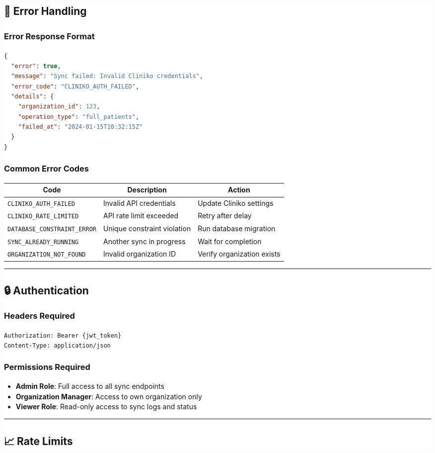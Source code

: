 
## 🚨 **Error Handling**

### Error Response Format

```json
{
  "error": true,
  "message": "Sync failed: Invalid Cliniko credentials",
  "error_code": "CLINIKO_AUTH_FAILED",
  "details": {
    "organization_id": 123,
    "operation_type": "full_patients",
    "failed_at": "2024-01-15T10:32:15Z"
  }
}
```

### Common Error Codes

| Code | Description | Action |
|------|-------------|--------|
| `CLINIKO_AUTH_FAILED` | Invalid API credentials | Update Cliniko settings |
| `CLINIKO_RATE_LIMITED` | API rate limit exceeded | Retry after delay |
| `DATABASE_CONSTRAINT_ERROR` | Unique constraint violation | Run database migration |
| `SYNC_ALREADY_RUNNING` | Another sync in progress | Wait for completion |
| `ORGANIZATION_NOT_FOUND` | Invalid organization ID | Verify organization exists |

---

## 🔒 **Authentication**

### Headers Required

```http
Authorization: Bearer {jwt_token}
Content-Type: application/json
```

### Permissions Required

- **Admin Role**: Full access to all sync endpoints
- **Organization Manager**: Access to own organization only
- **Viewer Role**: Read-only access to sync logs and status

---

## 📈 **Rate Limits**
